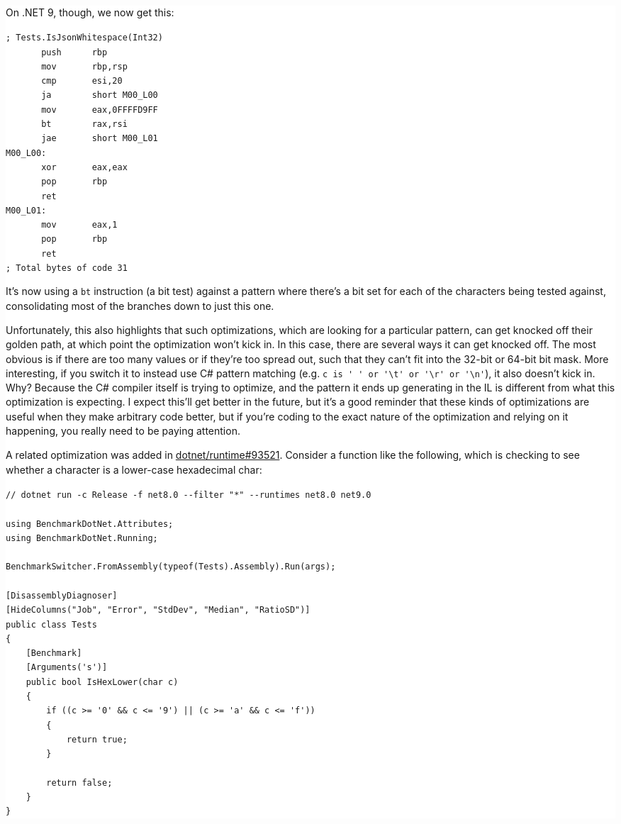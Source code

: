 On .NET 9, though, we now get this:

```
; Tests.IsJsonWhitespace(Int32)
       push      rbp
       mov       rbp,rsp
       cmp       esi,20
       ja        short M00_L00
       mov       eax,0FFFFD9FF
       bt        rax,rsi
       jae       short M00_L01
M00_L00:
       xor       eax,eax
       pop       rbp
       ret
M00_L01:
       mov       eax,1
       pop       rbp
       ret
; Total bytes of code 31
```

It’s now using a `bt` instruction (a bit test) against a pattern where there’s a bit set for each of the characters being tested against, consolidating most of the branches down to just this one.

Unfortunately, this also highlights that such optimizations, which are looking for a particular pattern, can get knocked off their golden path, at which point the optimization won’t kick in. In this case, there are several ways it can get knocked off. The most obvious is if there are too many values or if they’re too spread out, such that they can’t fit into the 32-bit or 64-bit bit mask. More interesting, if you switch it to instead use C# pattern matching (e.g. `c is ' ' or '\t' or '\r' or '\n'`), it also doesn’t kick in. Why? Because the C# compiler itself is trying to optimize, and the pattern it ends up generating in the IL is different from what this optimization is expecting. I expect this’ll get better in the future, but it’s a good reminder that these kinds of optimizations are useful when they make arbitrary code better, but if you’re coding to the exact nature of the optimization and relying on it happening, you really need to be paying attention.

A related optimization was added in [dotnet/runtime#93521](https://github.com/dotnet/runtime/pull/93521). Consider a function like the following, which is checking to see whether a character is a lower-case hexadecimal char:

```
// dotnet run -c Release -f net8.0 --filter "*" --runtimes net8.0 net9.0

using BenchmarkDotNet.Attributes;
using BenchmarkDotNet.Running;

BenchmarkSwitcher.FromAssembly(typeof(Tests).Assembly).Run(args);

[DisassemblyDiagnoser]
[HideColumns("Job", "Error", "StdDev", "Median", "RatioSD")]
public class Tests
{
    [Benchmark]
    [Arguments('s')]
    public bool IsHexLower(char c)
    {
        if ((c >= '0' && c <= '9') || (c >= 'a' && c <= 'f'))
        {
            return true;
        }

        return false;
    }
}
```
